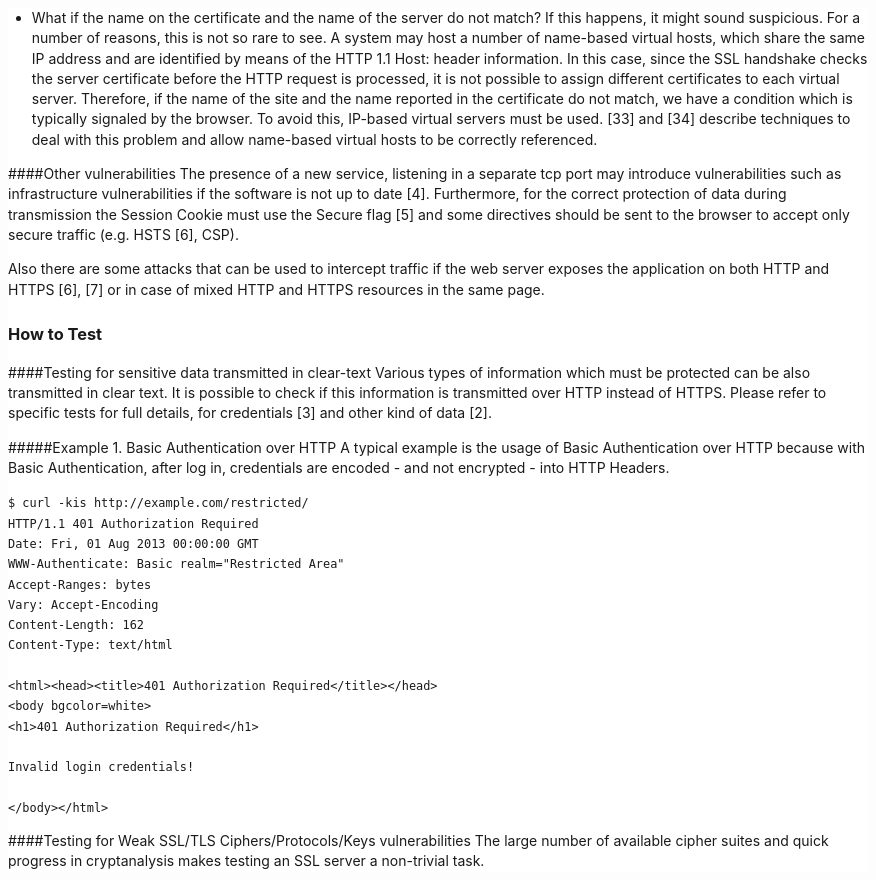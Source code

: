 
* What if the name on the certificate and the name of the server do not match? If this happens, it might sound suspicious. For a number of reasons, this is not so rare to see. A system may host a number of name-based virtual hosts, which share the same IP address and are identified by means of the HTTP 1.1 Host: header information. In this case, since the SSL handshake checks the server certificate before the HTTP request is processed, it is not possible to assign different certificates to each virtual server. Therefore, if the name of the site and the name reported in the certificate do not match, we have a condition which is typically signaled by the browser. To avoid this, IP-based virtual servers must be used. [33] and [34] describe techniques to deal with this problem and allow name-based virtual hosts to be correctly referenced.


####Other vulnerabilities
The presence of a new service, listening in a separate tcp port may introduce vulnerabilities such as infrastructure vulnerabilities if the software is not up to date [4]. Furthermore,  for the correct protection of data during transmission the Session Cookie must use the Secure flag [5] and some directives should be sent to the browser to accept only secure traffic (e.g. HSTS [6], CSP).


Also there are some attacks that can be used to intercept traffic if the web server exposes the application on both HTTP and HTTPS [6], [7] or in case of mixed HTTP and HTTPS resources in the same page.


### How to Test

####Testing for sensitive data transmitted in clear-text
Various types of information which must be protected can be also transmitted in clear text. It is possible to check if this information is transmitted over HTTP instead of HTTPS. Please refer to specific tests for full details, for credentials [3] and other kind of data [2].


#####Example 1. Basic Authentication over HTTP
A typical example is the usage of Basic Authentication over HTTP because with Basic Authentication, after log in, credentials are encoded - and not encrypted - into HTTP Headers.

```
$ curl -kis http://example.com/restricted/
HTTP/1.1 401 Authorization Required
Date: Fri, 01 Aug 2013 00:00:00 GMT
WWW-Authenticate: Basic realm="Restricted Area"
Accept-Ranges: bytes
Vary: Accept-Encoding
Content-Length: 162
Content-Type: text/html

<html><head><title>401 Authorization Required</title></head>
<body bgcolor=white>
<h1>401 Authorization Required</h1>

Invalid login credentials!

</body></html>
```


####Testing for Weak SSL/TLS Ciphers/Protocols/Keys vulnerabilities
The large number of available cipher suites and quick progress in cryptanalysis makes testing an SSL server a non-trivial task.
